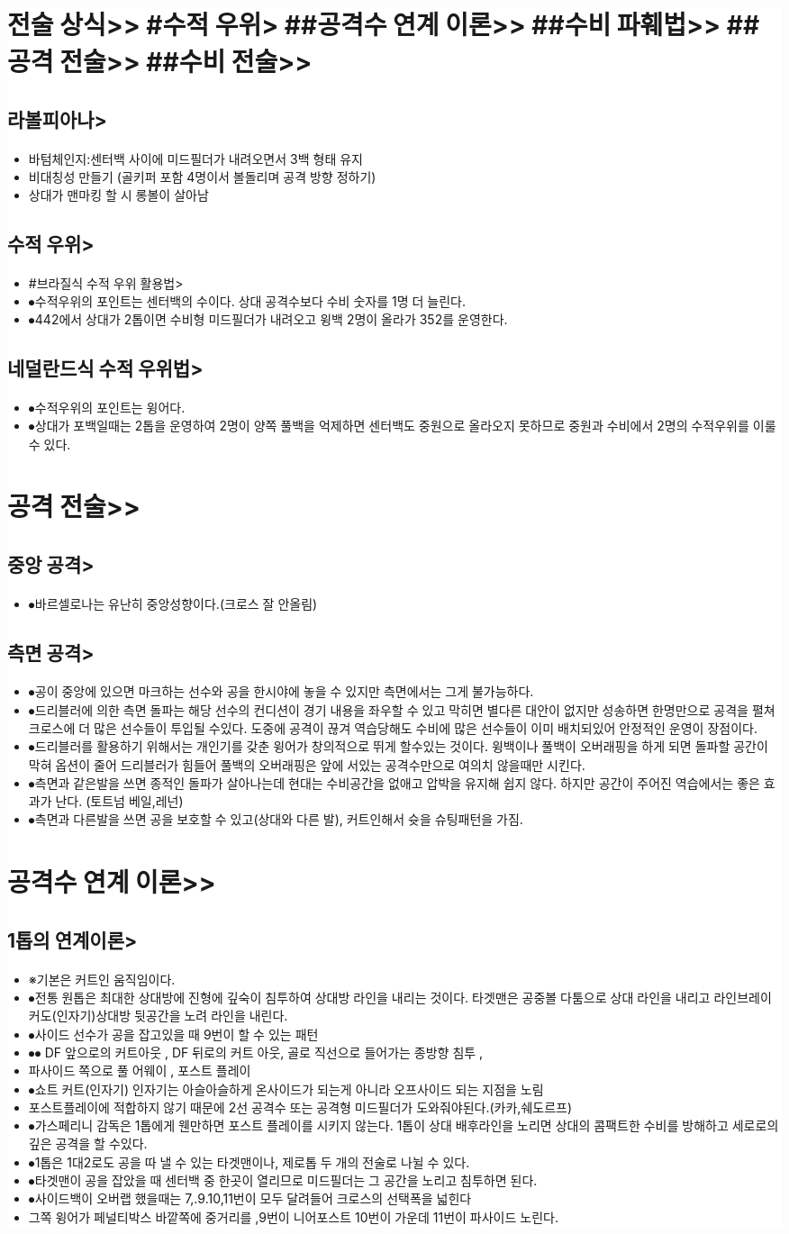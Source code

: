 # 전술 상식>>  #수적 우위> ##공격수 연계 이론>> ##수비 파훼법>> ##공격 전술>> ##수비 전술>> 
## 라볼피아나>
* 바텀체인지:센터백 사이에 미드필더가 내려오면서 3백 형태 유지
* 비대칭성 만들기 (골키퍼 포함 4명이서 볼돌리며 공격 방향 정하기)
* 상대가 맨마킹 할 시 롱볼이 살아남

## 수적 우위>   
* #브라질식 수적 우위 활용법>
* ⦁수적우위의 포인트는 센터백의 수이다. 상대 공격수보다 수비 숫자를 1명 더 늘린다.
* ⦁442에서 상대가 2톱이면 수비형 미드필더가 내려오고 윙백 2명이 올라가 352를 운영한다.

## 네덜란드식 수적 우위법>
* ⦁수적우위의 포인트는 윙어다.
* ⦁상대가 포백일때는 2톱을 운영하여 2명이 양쪽 풀백을 억제하면 센터백도 중원으로 올라오지 못하므로 중원과 수비에서 2명의 수적우위를 이룰 수 있다.

# 공격 전술>>
## 중앙 공격>
* ⦁바르셀로나는 유난히 중앙성향이다.(크로스 잘 안올림)

## 측면 공격>
* ⦁공이 중앙에 있으면 마크하는 선수와 공을 한시야에 놓을 수 있지만 측면에서는 그게 불가능하다.
* ⦁드리블러에 의한 측면 돌파는 해당 선수의 컨디션이 경기 내용을 좌우할 수 있고 막히면 별다른 대안이 없지만 성송하면 한명만으로 공격을 펼쳐 크로스에 더 많은 선수들이 투입될 수있다. 도중에 공격이 끊겨 역습당해도 수비에 많은 선수들이 이미 배치되있어 안정적인 운영이 장점이다.
* ⦁드리블러를 활용하기 위해서는 개인기를 갖춘 윙어가 창의적으로 뛰게 할수있는 것이다. 윙백이나 풀백이 오버래핑을 하게 되면 돌파할 공간이 막혀 옵션이 줄어 드리블러가 힘들어 풀백의 오버래핑은 앞에 서있는 공격수만으로 여의치 않을때만 시킨다.
* ⦁측면과 같은발을 쓰면 종적인 돌파가 살아나는데 현대는 수비공간을 없애고 압박을 유지해 쉽지 않다. 하지만 공간이 주어진 역습에서는 좋은 효과가 난다. (토트넘 베일,레넌)
* ⦁측면과 다른발을 쓰면 공을 보호할 수 있고(상대와 다른 발), 커트인해서 슛을 슈팅패턴을 가짐.

# 공격수 연계 이론>>  
## 1톱의 연계이론>
* ※기본은 커트인 움직임이다.
* ⦁전통 원톱은 최대한 상대방에 진형에 깊숙이 침투하여 상대방 라인을 내리는 것이다. 타겟맨은 공중볼 다툼으로 상대 라인을 내리고 라인브레이커도(인자기)상대방 뒷공간을 노려 라인을 내린다.
* ⦁사이드 선수가 공을 잡고있을 때 9번이 할 수 있는 패턴 
* ⦁⦁ DF 앞으로의 커트아웃 , DF 뒤로의 커트 아웃, 골로 직선으로 들어가는 종방향 침투 ,
*  파사이드 쪽으로 풀 어웨이 , 포스트 플레이
* ⦁쇼트 커트(인자기) 인자기는 아슬아슬하게 온사이드가 되는게 아니라 오프사이드 되는 지점을 노림
* 포스트플레이에 적합하지 않기 때문에 2선 공격수 또는 공격형 미드필더가 도와줘야된다.(카카,쉐도르프)
* ⦁가스페리니 감독은 1톱에게 웬만하면 포스트 플레이를 시키지 않는다. 1톱이 상대 배후라인을 노리면 상대의 콤팩트한 수비를 방해하고 세로로의 깊은 공격을 할 수있다.
* ⦁1톱은 1대2로도 공을 따 낼 수 있는 타겟맨이나, 제로톱 두 개의 전술로 나뉠 수 있다.
* ⦁타겟맨이 공을 잡았을 때 센터백 중 한곳이 열리므로 미드필더는 그 공간을 노리고 침투하면 된다.
* ⦁사이드백이 오버랩 했을때는 7,.9.10,11번이 모두 달려들어 크로스의 선택폭을 넓힌다
* 그쪽 윙어가 페널티박스 바깥쪽에 중거리를 ,9번이 니어포스트 10번이 가운데 11번이 파사이드 노린다.
